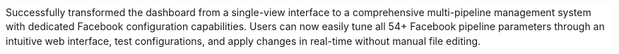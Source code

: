 Successfully transformed the dashboard from a single-view interface to a comprehensive multi-pipeline management system with dedicated Facebook configuration capabilities. Users can now easily tune all 54+ Facebook pipeline parameters through an intuitive web interface, test configurations, and apply changes in real-time without manual file editing.
